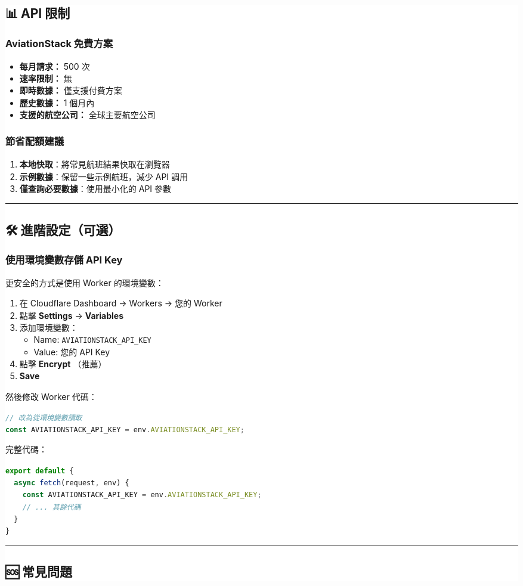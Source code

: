 
## 📊 API 限制

### AviationStack 免費方案

- **每月請求：** 500 次
- **速率限制：** 無
- **即時數據：** 僅支援付費方案
- **歷史數據：** 1 個月內
- **支援的航空公司：** 全球主要航空公司

### 節省配額建議

1. **本地快取**：將常見航班結果快取在瀏覽器
2. **示例數據**：保留一些示例航班，減少 API 調用
3. **僅查詢必要數據**：使用最小化的 API 參數

---

## 🛠️ 進階設定（可選）

### 使用環境變數存儲 API Key

更安全的方式是使用 Worker 的環境變數：

1. 在 Cloudflare Dashboard → Workers → 您的 Worker
2. 點擊 **Settings** → **Variables**
3. 添加環境變數：
   - Name: `AVIATIONSTACK_API_KEY`
   - Value: 您的 API Key
4. 點擊 **Encrypt** （推薦）
5. **Save**

然後修改 Worker 代碼：

```javascript
// 改為從環境變數讀取
const AVIATIONSTACK_API_KEY = env.AVIATIONSTACK_API_KEY;
```

完整代碼：
```javascript
export default {
  async fetch(request, env) {
    const AVIATIONSTACK_API_KEY = env.AVIATIONSTACK_API_KEY;
    // ... 其餘代碼
  }
}
```

---

## 🆘 常見問題
